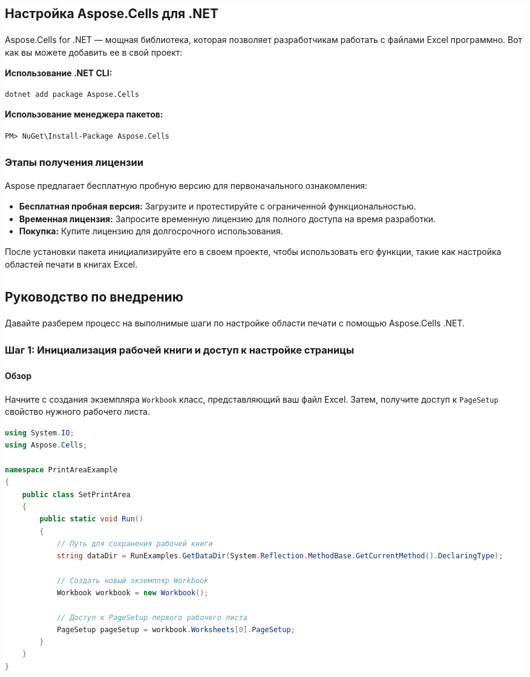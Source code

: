 ## Настройка Aspose.Cells для .NET
Aspose.Cells for .NET — мощная библиотека, которая позволяет разработчикам работать с файлами Excel программно. Вот как вы можете добавить ее в свой проект:

**Использование .NET CLI:**
```bash
dotnet add package Aspose.Cells
```

**Использование менеджера пакетов:**
```plaintext
PM> NuGet\Install-Package Aspose.Cells
```

### Этапы получения лицензии
Aspose предлагает бесплатную пробную версию для первоначального ознакомления:
- **Бесплатная пробная версия:** Загрузите и протестируйте с ограниченной функциональностью.
- **Временная лицензия:** Запросите временную лицензию для полного доступа на время разработки.
- **Покупка:** Купите лицензию для долгосрочного использования.

После установки пакета инициализируйте его в своем проекте, чтобы использовать его функции, такие как настройка областей печати в книгах Excel.

## Руководство по внедрению
Давайте разберем процесс на выполнимые шаги по настройке области печати с помощью Aspose.Cells .NET.

### Шаг 1: Инициализация рабочей книги и доступ к настройке страницы
#### Обзор
Начните с создания экземпляра `Workbook` класс, представляющий ваш файл Excel. Затем, получите доступ к `PageSetup` свойство нужного рабочего листа.
```csharp
using System.IO;
using Aspose.Cells;

namespace PrintAreaExample
{
    public class SetPrintArea
    {
        public static void Run()
        {
            // Путь для сохранения рабочей книги
            string dataDir = RunExamples.GetDataDir(System.Reflection.MethodBase.GetCurrentMethod().DeclaringType);

            // Создать новый экземпляр Workbook
            Workbook workbook = new Workbook();

            // Доступ к PageSetup первого рабочего листа
            PageSetup pageSetup = workbook.Worksheets[0].PageSetup;
        }
    }
}
```
